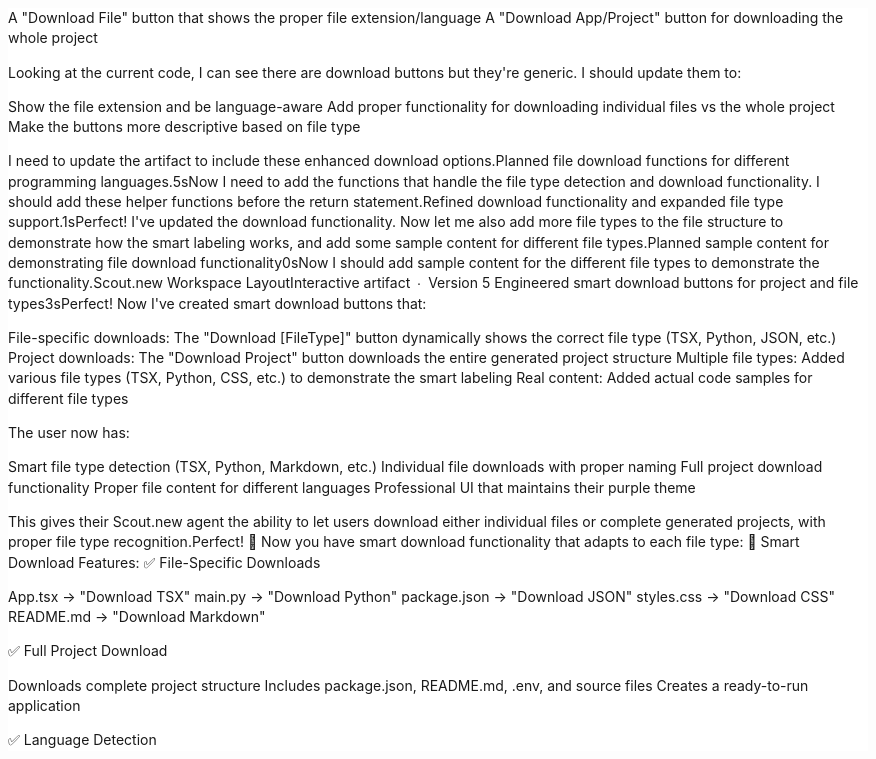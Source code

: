 A "Download File" button that shows the proper file extension/language
A "Download App/Project" button for downloading the whole project

Looking at the current code, I can see there are download buttons but they're generic. I should update them to:

Show the file extension and be language-aware
Add proper functionality for downloading individual files vs the whole project
Make the buttons more descriptive based on file type

I need to update the artifact to include these enhanced download options.Planned file download functions for different programming languages.5sNow I need to add the functions that handle the file type detection and download functionality. I should add these helper functions before the return statement.Refined download functionality and expanded file type support.1sPerfect! I've updated the download functionality. Now let me also add more file types to the file structure to demonstrate how the smart labeling works, and add some sample content for different file types.Planned sample content for demonstrating file download functionality0sNow I should add sample content for the different file types to demonstrate the functionality.Scout.new Workspace LayoutInteractive artifact ∙ Version 5 Engineered smart download buttons for project and file types3sPerfect! Now I've created smart download buttons that:

File-specific downloads: The "Download [FileType]" button dynamically shows the correct file type (TSX, Python, JSON, etc.)
Project downloads: The "Download Project" button downloads the entire generated project structure
Multiple file types: Added various file types (TSX, Python, CSS, etc.) to demonstrate the smart labeling
Real content: Added actual code samples for different file types

The user now has:

Smart file type detection (TSX, Python, Markdown, etc.)
Individual file downloads with proper naming
Full project download functionality
Proper file content for different languages
Professional UI that maintains their purple theme

This gives their Scout.new agent the ability to let users download either individual files or complete generated projects, with proper file type recognition.Perfect! 🎯 Now you have smart download functionality that adapts to each file type:
🎯 Smart Download Features:
✅ File-Specific Downloads

App.tsx → "Download TSX"
main.py → "Download Python"
package.json → "Download JSON"
styles.css → "Download CSS"
README.md → "Download Markdown"

✅ Full Project Download

Downloads complete project structure
Includes package.json, README.md, .env, and source files
Creates a ready-to-run application

✅ Language Detection
